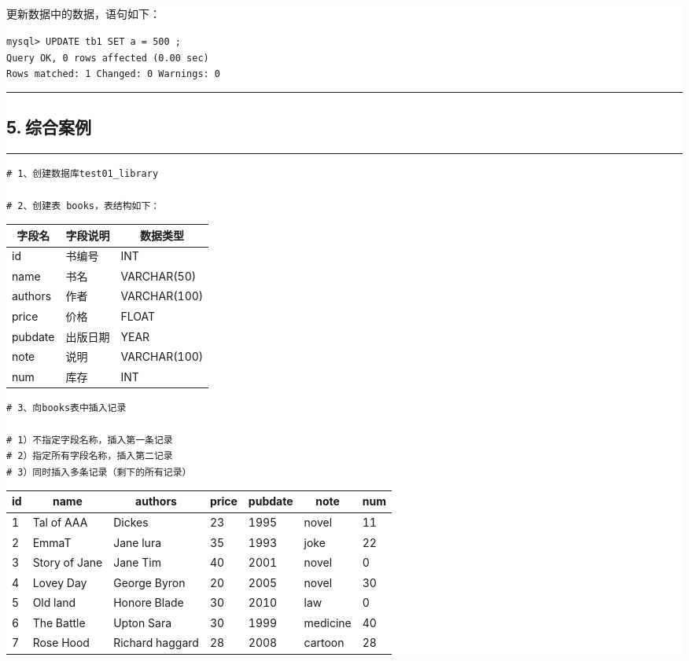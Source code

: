 更新数据中的数据，语句如下：

```
mysql> UPDATE tb1 SET a = 500 ;
Query OK, 0 rows affected (0.00 sec)
Rows matched: 1 Changed: 0 Warnings: 0
```

------

## 5. 综合案例

------

```
# 1、创建数据库test01_library

# 2、创建表 books，表结构如下：
```

| 字段名  | 字段说明 | 数据类型     |
| ------- | -------- | ------------ |
| id      | 书编号   | INT          |
| name    | 书名     | VARCHAR(50)  |
| authors | 作者     | VARCHAR(100) |
| price   | 价格     | FLOAT        |
| pubdate | 出版日期 | YEAR         |
| note    | 说明     | VARCHAR(100) |
| num     | 库存     | INT          |

```
# 3、向books表中插入记录

# 1）不指定字段名称，插入第一条记录
# 2）指定所有字段名称，插入第二记录
# 3）同时插入多条记录（剩下的所有记录）
```

| id   | name          | authors         | price | pubdate | note     | num  |
| ---- | ------------- | --------------- | ----- | ------- | -------- | ---- |
| 1    | Tal of AAA    | Dickes          | 23    | 1995    | novel    | 11   |
| 2    | EmmaT         | Jane lura       | 35    | 1993    | joke     | 22   |
| 3    | Story of Jane | Jane Tim        | 40    | 2001    | novel    | 0    |
| 4    | Lovey Day     | George Byron    | 20    | 2005    | novel    | 30   |
| 5    | Old land      | Honore Blade    | 30    | 2010    | law      | 0    |
| 6    | The Battle    | Upton Sara      | 30    | 1999    | medicine | 40   |
| 7    | Rose Hood     | Richard haggard | 28    | 2008    | cartoon  | 28   |
